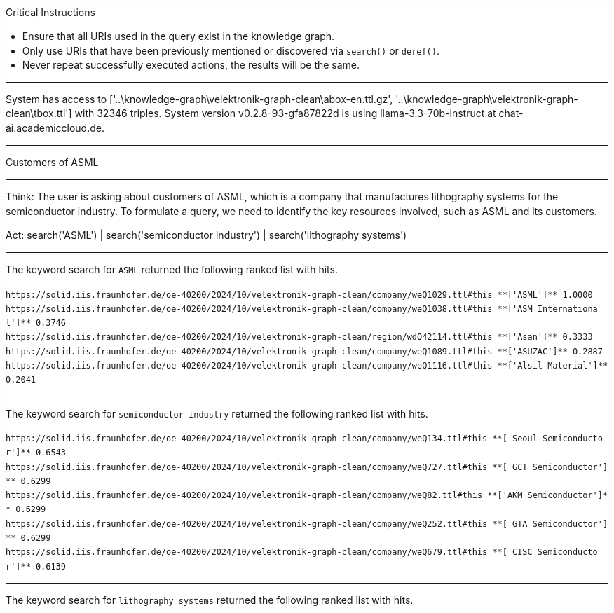 Critical Instructions

* Ensure that all URIs used in the query exist in the knowledge graph.
* Only use URIs that have been previously mentioned or discovered via `search()` or `deref()`.
* Never repeat successfully executed actions, the results will be the same.

***

System has access to ['..\\knowledge-graph\\velektronik-graph-clean\\abox-en.ttl.gz', '..\\knowledge-graph\\velektronik-graph-clean\\tbox.ttl'] with 32346 triples. System version v0.2.8-93-gfa87822d is using llama-3.3-70b-instruct at chat-ai.academiccloud.de.

***

Customers of ASML

***

Think: The user is asking about customers of ASML, which is a company that manufactures lithography systems for the semiconductor industry. To formulate a query, we need to identify the key resources involved, such as ASML and its customers.

Act: search('ASML') | search('semiconductor industry') | search('lithography systems')

***

The keyword search for `ASML` returned the following ranked list with hits.

    https://solid.iis.fraunhofer.de/oe-40200/2024/10/velektronik-graph-clean/company/weQ1029.ttl#this **['ASML']** 1.0000
    https://solid.iis.fraunhofer.de/oe-40200/2024/10/velektronik-graph-clean/company/weQ1038.ttl#this **['ASM International']** 0.3746
    https://solid.iis.fraunhofer.de/oe-40200/2024/10/velektronik-graph-clean/region/wdQ42114.ttl#this **['Asan']** 0.3333
    https://solid.iis.fraunhofer.de/oe-40200/2024/10/velektronik-graph-clean/company/weQ1089.ttl#this **['ASUZAC']** 0.2887
    https://solid.iis.fraunhofer.de/oe-40200/2024/10/velektronik-graph-clean/company/weQ1116.ttl#this **['Alsil Material']** 0.2041

***

The keyword search for `semiconductor industry` returned the following ranked list with hits.

    https://solid.iis.fraunhofer.de/oe-40200/2024/10/velektronik-graph-clean/company/weQ134.ttl#this **['Seoul Semiconductor']** 0.6543
    https://solid.iis.fraunhofer.de/oe-40200/2024/10/velektronik-graph-clean/company/weQ727.ttl#this **['GCT Semiconductor']** 0.6299
    https://solid.iis.fraunhofer.de/oe-40200/2024/10/velektronik-graph-clean/company/weQ82.ttl#this **['AKM Semiconductor']** 0.6299
    https://solid.iis.fraunhofer.de/oe-40200/2024/10/velektronik-graph-clean/company/weQ252.ttl#this **['GTA Semiconductor']** 0.6299
    https://solid.iis.fraunhofer.de/oe-40200/2024/10/velektronik-graph-clean/company/weQ679.ttl#this **['CISC Semiconductor']** 0.6139

***

The keyword search for `lithography systems` returned the following ranked list with hits.
